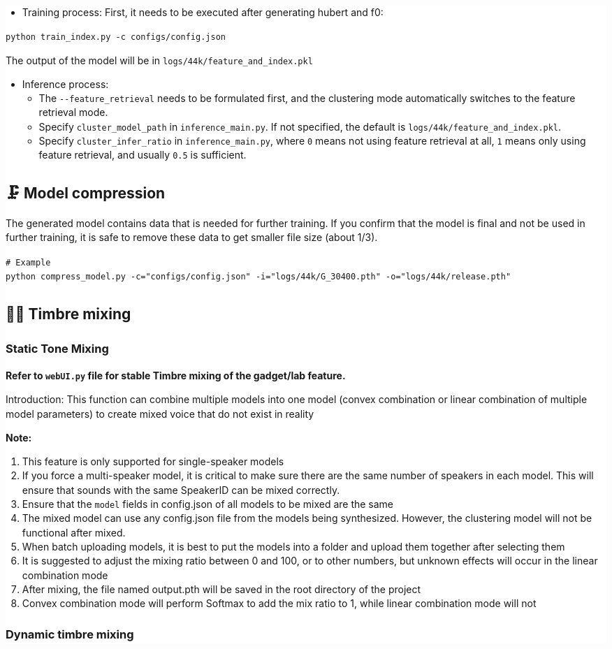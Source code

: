 - Training process: 
  First, it needs to be executed after generating hubert and f0: 

```shell
python train_index.py -c configs/config.json
```

The output of the model will be in `logs/44k/feature_and_index.pkl`

- Inference process: 
  - The `--feature_retrieval` needs to be formulated first, and the clustering mode automatically switches to the feature retrieval mode.
  - Specify `cluster_model_path` in `inference_main.py`. If not specified, the default is `logs/44k/feature_and_index.pkl`.
  - Specify `cluster_infer_ratio` in `inference_main.py`, where `0` means not using feature retrieval at all, `1` means only using feature retrieval, and usually `0.5` is sufficient.

## 🗜️ Model compression

The generated model contains data that is needed for further training. If you confirm that the model is final and not be used in further training, it is safe to remove these data to get smaller file size (about 1/3).

```shell
# Example
python compress_model.py -c="configs/config.json" -i="logs/44k/G_30400.pth" -o="logs/44k/release.pth"
```

## 👨‍🔧 Timbre mixing

### Static Tone Mixing

**Refer to `webUI.py` file for stable Timbre mixing of the gadget/lab feature.**

Introduction: This function can combine multiple models into one model (convex combination or linear combination of multiple model parameters) to create mixed voice that do not exist in reality

**Note:**
1. This feature is only supported for single-speaker models
2. If you force a multi-speaker model, it is critical to make sure there are the same number of speakers in each model. This will ensure that sounds with the same SpeakerID can be mixed correctly.
3. Ensure that the `model` fields in config.json of all models to be mixed are the same
4. The mixed model can use any config.json file from the models being synthesized. However, the clustering model will not be functional after mixed.
5. When batch uploading models, it is best to put the models into a folder and upload them together after selecting them
6. It is suggested to adjust the mixing ratio between 0 and 100, or to other numbers, but unknown effects will occur in the linear combination mode
7. After mixing, the file named output.pth will be saved in the root directory of the project
8. Convex combination mode will perform Softmax to add the mix ratio to 1, while linear combination mode will not

### Dynamic timbre mixing
